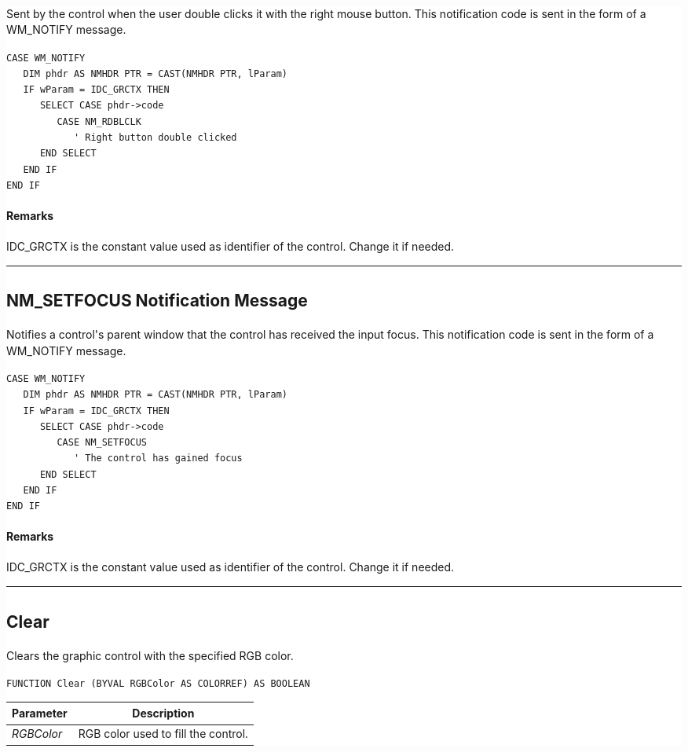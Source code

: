 Sent by the control when the user double clicks it with the right mouse button. This notification code is sent in the form of a WM_NOTIFY message.

```
CASE WM_NOTIFY
   DIM phdr AS NMHDR PTR = CAST(NMHDR PTR, lParam)
   IF wParam = IDC_GRCTX THEN
      SELECT CASE phdr->code
         CASE NM_RDBLCLK
            ' Right button double clicked
      END SELECT
   END IF
END IF
```

#### Remarks

IDC_GRCTX is the constant value used as identifier of the control. Change it if needed.

---

## <a name="nmsetfocus"></a>NM_SETFOCUS Notification Message

Notifies a control's parent window that the control has received the input focus. This notification code is sent in the form of a WM_NOTIFY message. 

```
CASE WM_NOTIFY
   DIM phdr AS NMHDR PTR = CAST(NMHDR PTR, lParam)
   IF wParam = IDC_GRCTX THEN
      SELECT CASE phdr->code
         CASE NM_SETFOCUS
            ' The control has gained focus
      END SELECT
   END IF
END IF
```

#### Remarks

IDC_GRCTX is the constant value used as identifier of the control. Change it if needed.

---

## Clear

Clears the graphic control with the specified RGB color.

```
FUNCTION Clear (BYVAL RGBColor AS COLORREF) AS BOOLEAN
```

| Parameter  | Description |
| ---------- | ----------- |
| *RGBColor* | RGB color used to fill the control. |
